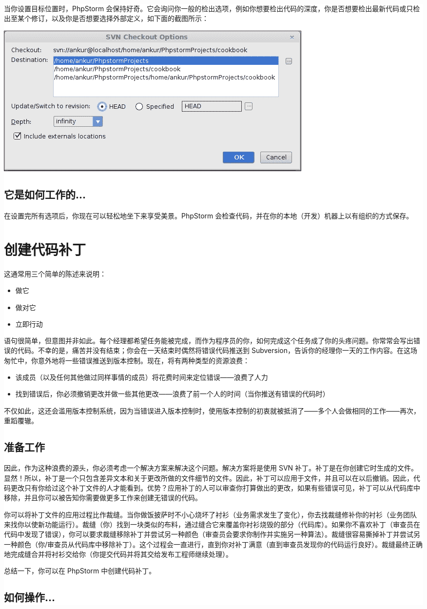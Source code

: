 当你设置目标位置时，PhpStorm 会保持好奇。它会询问你一般的检出选项，例如你想要检出代码的深度，你是否想要检出最新代码或只检出至某个修订，以及你是否想要选择外部定义，如下面的截图所示：

![如何操作...](img/3878OT_06_17.jpg)

## 它是如何工作的...

在设置完所有选项后，你现在可以轻松地坐下来享受美景。PhpStorm 会检查代码，并在你的本地（开发）机器上以有组织的方式保存。

# 创建代码补丁

这通常用三个简单的陈述来说明：

+   做它

+   做对它

+   立即行动

语句很简单，但意图并非如此。每个经理都希望任务能被完成，而作为程序员的你，如何完成这个任务成了你的头疼问题。你常常会写出错误的代码。不幸的是，痛苦并没有结束；你会在一天结束时偶然将错误代码推送到 Subversion，告诉你的经理你一天的工作内容。在这场匆忙中，你意外地将一些错误推送到版本控制。现在，将有两种类型的资源浪费：

+   该成员（以及任何其他做过同样事情的成员）将花费时间来定位错误——浪费了人力

+   找到错误后，你必须撤销更改并做一些其他更改——浪费了前一个人的时间（当你推送有错误的代码时）

不仅如此，这还会滥用版本控制系统，因为当错误进入版本控制时，使用版本控制的初衷就被抵消了——多个人会做相同的工作——再次，重蹈覆辙。

## 准备工作

因此，作为这种浪费的源头，你必须考虑一个解决方案来解决这个问题。解决方案将是使用 SVN 补丁。补丁是在你创建它时生成的文件。显然！所以，补丁是一个只包含差异文本和关于更改所做的文件细节的文件。因此，补丁可以应用于文件，并且可以在以后撤销。因此，代码更改只有你给过这个补丁文件的人才能看到。优势？应用补丁的人可以审查你打算做出的更改，如果有些错误可见，补丁可以从代码库中移除，并且你可以被告知你需要做更多工作来创建无错误的代码。

你可以将补丁文件的应用过程比作裁缝。当你做饭披萨时不小心烧坏了衬衫（业务需求发生了变化），你去找裁缝修补你的衬衫（业务团队来找你以使新功能运行）。裁缝（你）找到一块类似的布料，通过缝合它来覆盖你衬衫烧毁的部分（代码库）。如果你不喜欢补丁（审查员在代码中发现了错误），你可以要求裁缝移除补丁并尝试另一种颜色（审查员会要求你制作并实施另一种算法）。裁缝很容易撕掉补丁并尝试另一种颜色（你/审查员从代码库中移除补丁）。这个过程会一直进行，直到你对补丁满意（直到审查员发现你的代码运行良好）。裁缝最终正确地完成缝合并将衬衫交给你（你提交代码并将其交给发布工程师继续处理）。

总结一下，你可以在 PhpStorm 中创建代码补丁。

## 如何操作...
